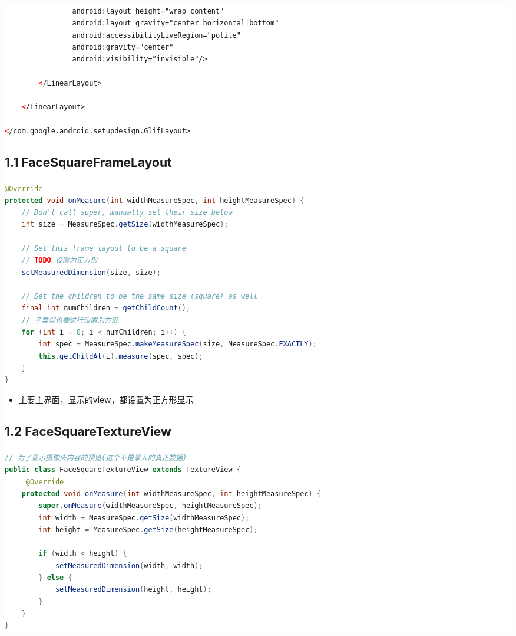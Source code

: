 ```xml
                android:layout_height="wrap_content"
                android:layout_gravity="center_horizontal|bottom"
                android:accessibilityLiveRegion="polite"
                android:gravity="center"
                android:visibility="invisible"/>

        </LinearLayout>

    </LinearLayout>

</com.google.android.setupdesign.GlifLayout>
```

## 1.1 FaceSquareFrameLayout

```java
@Override
protected void onMeasure(int widthMeasureSpec, int heightMeasureSpec) {
    // Don't call super, manually set their size below
    int size = MeasureSpec.getSize(widthMeasureSpec);

    // Set this frame layout to be a square
	// TODO 设置为正方形
    setMeasuredDimension(size, size);

    // Set the children to be the same size (square) as well
    final int numChildren = getChildCount();
	// 子类型也要进行设置为方形
    for (int i = 0; i < numChildren; i++) {
        int spec = MeasureSpec.makeMeasureSpec(size, MeasureSpec.EXACTLY);
        this.getChildAt(i).measure(spec, spec);
    }
}
```

* 主要主界面，显示的view，都设置为正方形显示

## 1.2 FaceSquareTextureView

```java
// 为了显示摄像头内容的预览(这个不是录入的真正数据)
public class FaceSquareTextureView extends TextureView {
	 @Override
    protected void onMeasure(int widthMeasureSpec, int heightMeasureSpec) {
        super.onMeasure(widthMeasureSpec, heightMeasureSpec);
        int width = MeasureSpec.getSize(widthMeasureSpec);
        int height = MeasureSpec.getSize(heightMeasureSpec);

        if (width < height) {
            setMeasuredDimension(width, width);
        } else {
            setMeasuredDimension(height, height);
        }
    }
}
```
